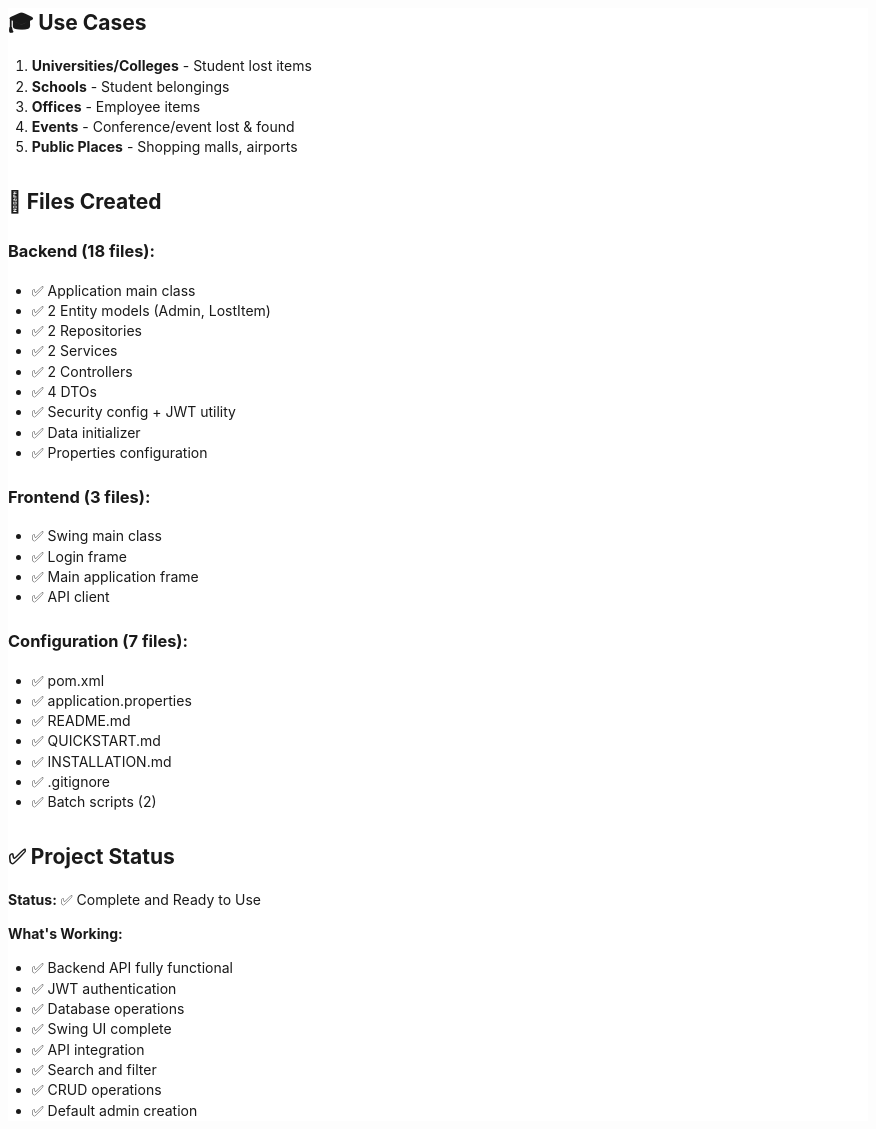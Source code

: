 ## 🎓 Use Cases

1. **Universities/Colleges** - Student lost items
2. **Schools** - Student belongings
3. **Offices** - Employee items
4. **Events** - Conference/event lost & found
5. **Public Places** - Shopping malls, airports

## 📄 Files Created

### Backend (18 files):
- ✅ Application main class
- ✅ 2 Entity models (Admin, LostItem)
- ✅ 2 Repositories
- ✅ 2 Services
- ✅ 2 Controllers
- ✅ 4 DTOs
- ✅ Security config + JWT utility
- ✅ Data initializer
- ✅ Properties configuration

### Frontend (3 files):
- ✅ Swing main class
- ✅ Login frame
- ✅ Main application frame
- ✅ API client

### Configuration (7 files):
- ✅ pom.xml
- ✅ application.properties
- ✅ README.md
- ✅ QUICKSTART.md
- ✅ INSTALLATION.md
- ✅ .gitignore
- ✅ Batch scripts (2)

## ✅ Project Status

**Status:** ✅ Complete and Ready to Use

**What's Working:**
- ✅ Backend API fully functional
- ✅ JWT authentication
- ✅ Database operations
- ✅ Swing UI complete
- ✅ API integration
- ✅ Search and filter
- ✅ CRUD operations
- ✅ Default admin creation
